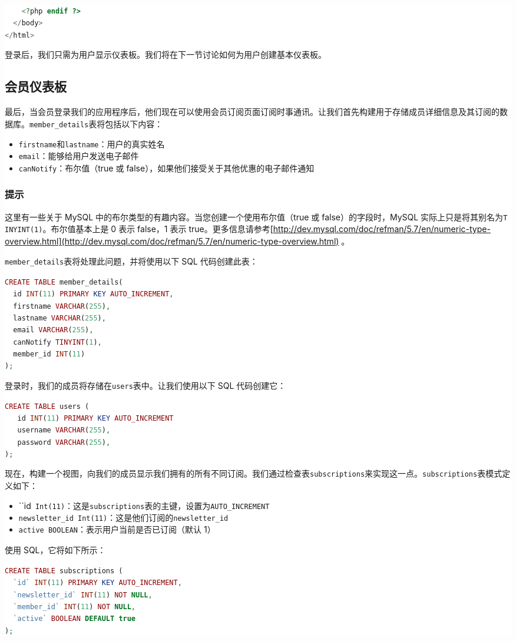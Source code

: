 ```php
    <?php endif ?> 
  </body> 
</html> 

```

登录后，我们只需为用户显示仪表板。我们将在下一节讨论如何为用户创建基本仪表板。

## 会员仪表板

最后，当会员登录我们的应用程序后，他们现在可以使用会员订阅页面订阅时事通讯。让我们首先构建用于存储成员详细信息及其订阅的数据库。`member_details`表将包括以下内容：

*   `firstname`和`lastname`：用户的真实姓名
*   `email`：能够给用户发送电子邮件
*   `canNotify`：布尔值（true 或 false），如果他们接受关于其他优惠的电子邮件通知

### 提示

这里有一些关于 MySQL 中的布尔类型的有趣内容。当您创建一个使用布尔值（true 或 false）的字段时，MySQL 实际上只是将其别名为`TINYINT(1)`。布尔值基本上是 0 表示 false，1 表示 true。更多信息请参考[http://dev.mysql.com/doc/refman/5.7/en/numeric-type-overview.html](http://dev.mysql.com/doc/refman/5.7/en/numeric-type-overview.html) 。

`member_details`表将处理此问题，并将使用以下 SQL 代码创建此表：

```php
CREATE TABLE member_details(  
  id INT(11) PRIMARY KEY AUTO_INCREMENT, 
  firstname VARCHAR(255), 
  lastname VARCHAR(255), 
  email VARCHAR(255), 
  canNotify TINYINT(1), 
  member_id INT(11) 
); 

```

登录时，我们的成员将存储在`users`表中。让我们使用以下 SQL 代码创建它：

```php
CREATE TABLE users ( 
   id INT(11) PRIMARY KEY AUTO_INCREMENT 
   username VARCHAR(255), 
   password VARCHAR(255), 
); 

```

现在，构建一个视图，向我们的成员显示我们拥有的所有不同订阅。我们通过检查表`subscriptions`来实现这一点。`subscriptions`表模式定义如下：

*   ``id` Int(11)`：这是`subscriptions`表的主键，设置为`AUTO_INCREMENT`
*   `newsletter_id Int(11)`：这是他们订阅的`newsletter_id`
*   `active BOOLEAN`：表示用户当前是否已订阅（默认 1）

使用 SQL，它将如下所示：

```php
CREATE TABLE subscriptions ( 
  `id` INT(11) PRIMARY KEY AUTO_INCREMENT, 
  `newsletter_id` INT(11) NOT NULL, 
  `member_id` INT(11) NOT NULL, 
  `active` BOOLEAN DEFAULT true 
); 

```

